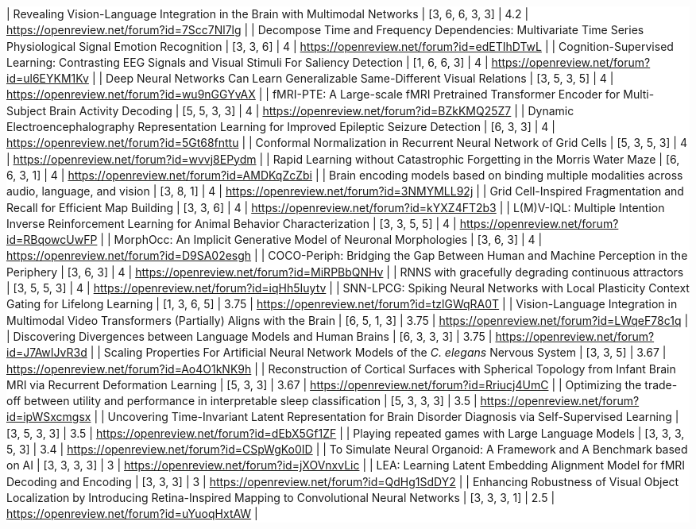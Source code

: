 | Revealing Vision-Language Integration in the Brain with Multimodal Networks                                                                            | [3, 6, 6, 3, 3]  |      4.2  | https://openreview.net/forum?id=7Scc7Nl7lg |
| Decompose Time and Frequency Dependencies: Multivariate Time Series Physiological Signal Emotion Recognition                                           | [3, 3, 6]        |      4    | https://openreview.net/forum?id=edETIhDTwL |
| Cognition-Supervised Learning: Contrasting EEG Signals and Visual Stimuli For Saliency Detection                                                       | [1, 6, 6, 3]     |      4    | https://openreview.net/forum?id=ul6EYKM1Kv |
| Deep Neural Networks Can Learn Generalizable Same-Different Visual Relations                                                                           | [3, 5, 3, 5]     |      4    | https://openreview.net/forum?id=wu9nGGYvAX |
| fMRI-PTE: A Large-scale fMRI Pretrained Transformer Encoder for Multi-Subject Brain Activity Decoding                                                  | [5, 5, 3, 3]     |      4    | https://openreview.net/forum?id=BZkKMQ25Z7 |
| Dynamic Electroencephalography Representation Learning for Improved Epileptic Seizure Detection                                                        | [6, 3, 3]        |      4    | https://openreview.net/forum?id=5Gt68fnttu |
| Conformal Normalization in Recurrent Neural Network of Grid Cells                                                                                      | [5, 3, 5, 3]     |      4    | https://openreview.net/forum?id=wvvj8EPydm |
| Rapid Learning without Catastrophic Forgetting in the Morris Water Maze                                                                                | [6, 6, 3, 1]     |      4    | https://openreview.net/forum?id=AMDKqZcZbi |
| Brain encoding models based on binding multiple modalities across audio, language, and vision                                                          | [3, 8, 1]        |      4    | https://openreview.net/forum?id=3NMYMLL92j |
| Grid Cell-Inspired Fragmentation and Recall for Efficient Map Building                                                                                 | [3, 3, 6]        |      4    | https://openreview.net/forum?id=kYXZ4FT2b3 |
| L(M)V-IQL: Multiple Intention Inverse Reinforcement Learning for Animal Behavior Characterization                                                      | [3, 3, 5, 5]     |      4    | https://openreview.net/forum?id=RBqowcUwFP |
| MorphOcc: An Implicit Generative Model of Neuronal Morphologies                                                                                        | [3, 6, 3]        |      4    | https://openreview.net/forum?id=D9SA02esgh |
| COCO-Periph: Bridging the Gap Between Human and Machine Perception in the Periphery                                                                    | [3, 6, 3]        |      4    | https://openreview.net/forum?id=MiRPBbQNHv |
| RNNS with gracefully degrading continuous attractors                                                                                                   | [3, 5, 5, 3]     |      4    | https://openreview.net/forum?id=iqHh5Iuytv |
| SNN-LPCG: Spiking Neural Networks with Local Plasticity Context Gating for Lifelong Learning                                                           | [1, 3, 6, 5]     |      3.75 | https://openreview.net/forum?id=tzlGWqRA0T |
| Vision-Language Integration in Multimodal Video Transformers (Partially) Aligns with the Brain                                                         | [6, 5, 1, 3]     |      3.75 | https://openreview.net/forum?id=LWqeF78c1q |
| Discovering Divergences between Language Models and Human Brains                                                                                       | [6, 3, 3, 3]     |      3.75 | https://openreview.net/forum?id=J7AwIJvR3d |
| Scaling Properties For Artificial Neural Network Models of the $\textit{C. elegans}$ Nervous System                                                    | [3, 3, 5]        |      3.67 | https://openreview.net/forum?id=Ao4O1kNK9h |
| Reconstruction of Cortical Surfaces with Spherical Topology from Infant Brain MRI via Recurrent Deformation Learning                                   | [5, 3, 3]        |      3.67 | https://openreview.net/forum?id=Rriucj4UmC |
| Optimizing the trade-off between utility and performance in interpretable sleep classification                                                         | [5, 3, 3, 3]     |      3.5  | https://openreview.net/forum?id=ipWSxcmgsx |
| Uncovering Time-Invariant Latent Representation for Brain Disorder Diagnosis via Self-Supervised Learning                                              | [3, 5, 3, 3]     |      3.5  | https://openreview.net/forum?id=dEbX5Gf1ZF |
| Playing repeated games with Large Language Models                                                                                                      | [3, 3, 3, 5, 3]  |      3.4  | https://openreview.net/forum?id=CSpWgKo0ID |
| To Simulate Neural Organoid: A Framework and A Benchmark based on AI                                                                                   | [3, 3, 3, 3]     |      3    | https://openreview.net/forum?id=jXOVnxvLic |
| LEA: Learning Latent Embedding Alignment Model for fMRI Decoding and Encoding                                                                          | [3, 3, 3]        |      3    | https://openreview.net/forum?id=QdHg1SdDY2 |
| Enhancing Robustness of Visual Object Localization by Introducing Retina-Inspired Mapping to Convolutional Neural Networks                             | [3, 3, 3, 1]     |      2.5  | https://openreview.net/forum?id=uYuoqHxtAW |